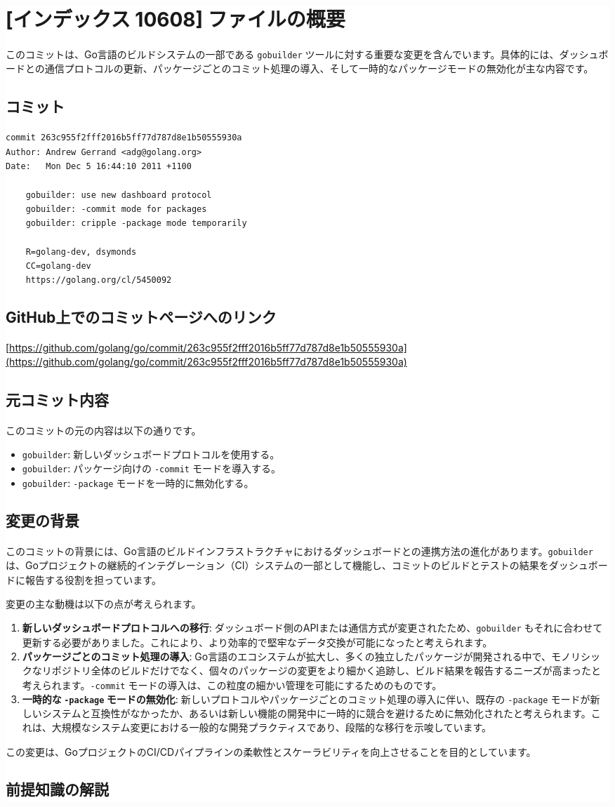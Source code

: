 # [インデックス 10608] ファイルの概要

このコミットは、Go言語のビルドシステムの一部である `gobuilder` ツールに対する重要な変更を含んでいます。具体的には、ダッシュボードとの通信プロトコルの更新、パッケージごとのコミット処理の導入、そして一時的なパッケージモードの無効化が主な内容です。

## コミット

```
commit 263c955f2fff2016b5ff77d787d8e1b50555930a
Author: Andrew Gerrand <adg@golang.org>
Date:   Mon Dec 5 16:44:10 2011 +1100

    gobuilder: use new dashboard protocol
    gobuilder: -commit mode for packages
    gobuilder: cripple -package mode temporarily
    
    R=golang-dev, dsymonds
    CC=golang-dev
    https://golang.org/cl/5450092
```

## GitHub上でのコミットページへのリンク

[https://github.com/golang/go/commit/263c955f2fff2016b5ff77d787d8e1b50555930a](https://github.com/golang/go/commit/263c955f2fff2016b5ff77d787d8e1b50555930a)

## 元コミット内容

このコミットの元の内容は以下の通りです。

-   `gobuilder`: 新しいダッシュボードプロトコルを使用する。
-   `gobuilder`: パッケージ向けの `-commit` モードを導入する。
-   `gobuilder`: `-package` モードを一時的に無効化する。

## 変更の背景

このコミットの背景には、Go言語のビルドインフラストラクチャにおけるダッシュボードとの連携方法の進化があります。`gobuilder` は、Goプロジェクトの継続的インテグレーション（CI）システムの一部として機能し、コミットのビルドとテストの結果をダッシュボードに報告する役割を担っています。

変更の主な動機は以下の点が考えられます。

1.  **新しいダッシュボードプロトコルへの移行**: ダッシュボード側のAPIまたは通信方式が変更されたため、`gobuilder` もそれに合わせて更新する必要がありました。これにより、より効率的で堅牢なデータ交換が可能になったと考えられます。
2.  **パッケージごとのコミット処理の導入**: Go言語のエコシステムが拡大し、多くの独立したパッケージが開発される中で、モノリシックなリポジトリ全体のビルドだけでなく、個々のパッケージの変更をより細かく追跡し、ビルド結果を報告するニーズが高まったと考えられます。`-commit` モードの導入は、この粒度の細かい管理を可能にするためのものです。
3.  **一時的な `-package` モードの無効化**: 新しいプロトコルやパッケージごとのコミット処理の導入に伴い、既存の `-package` モードが新しいシステムと互換性がなかったか、あるいは新しい機能の開発中に一時的に競合を避けるために無効化されたと考えられます。これは、大規模なシステム変更における一般的な開発プラクティスであり、段階的な移行を示唆しています。

この変更は、GoプロジェクトのCI/CDパイプラインの柔軟性とスケーラビリティを向上させることを目的としています。

## 前提知識の解説
